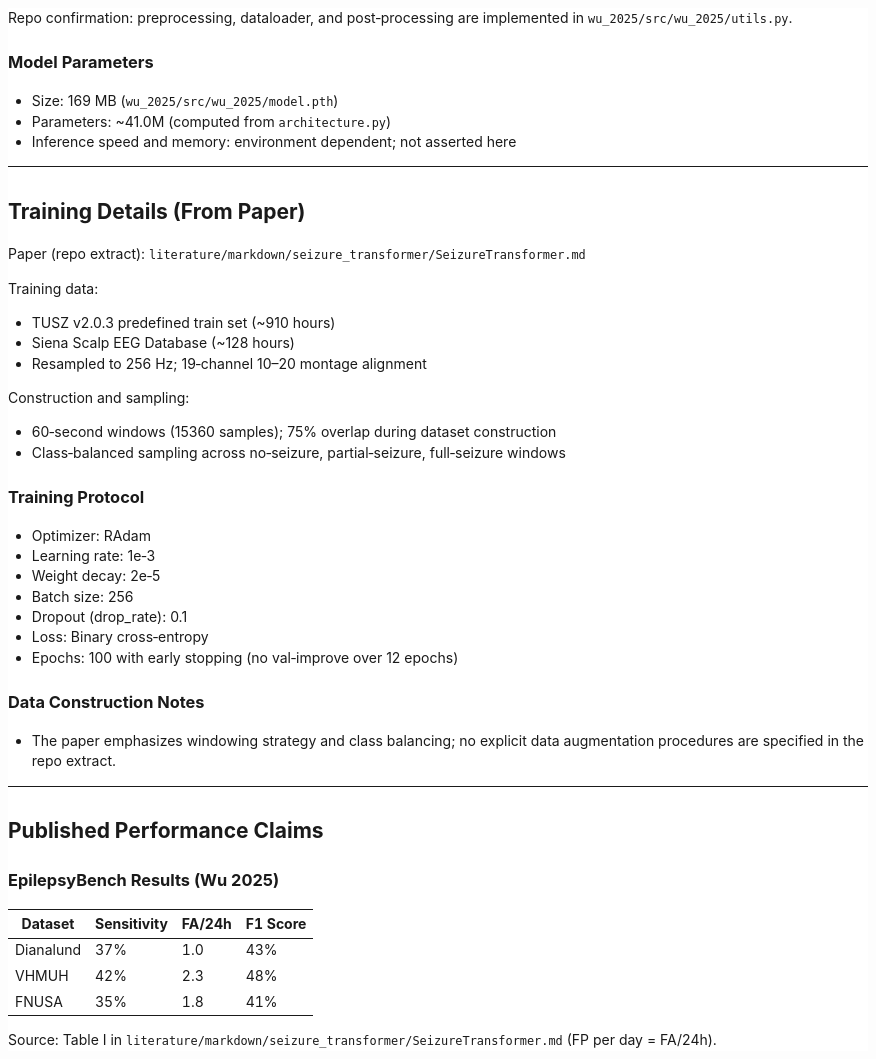 Repo confirmation: preprocessing, dataloader, and post‑processing are implemented in `wu_2025/src/wu_2025/utils.py`.

### Model Parameters
- Size: 169 MB (`wu_2025/src/wu_2025/model.pth`)
- Parameters: ~41.0M (computed from `architecture.py`)
- Inference speed and memory: environment dependent; not asserted here

---

## Training Details (From Paper)

Paper (repo extract): `literature/markdown/seizure_transformer/SeizureTransformer.md`

Training data:
- TUSZ v2.0.3 predefined train set (~910 hours)
- Siena Scalp EEG Database (~128 hours)
- Resampled to 256 Hz; 19‑channel 10–20 montage alignment

Construction and sampling:
- 60‑second windows (15360 samples); 75% overlap during dataset construction
- Class‑balanced sampling across no‑seizure, partial‑seizure, full‑seizure windows

### Training Protocol
- Optimizer: RAdam
- Learning rate: 1e‑3
- Weight decay: 2e‑5
- Batch size: 256
- Dropout (drop_rate): 0.1
- Loss: Binary cross‑entropy
- Epochs: 100 with early stopping (no val‑improve over 12 epochs)

### Data Construction Notes
- The paper emphasizes windowing strategy and class balancing; no explicit data augmentation procedures are specified in the repo extract.

---

## Published Performance Claims

### EpilepsyBench Results (Wu 2025)
| Dataset | Sensitivity | FA/24h | F1 Score |
|---------|------------|--------|----------|
| Dianalund | 37% | 1.0 | 43% |
| VHMUH | 42% | 2.3 | 48% |
| FNUSA | 35% | 1.8 | 41% |

Source: Table I in `literature/markdown/seizure_transformer/SeizureTransformer.md` (FP per day = FA/24h).
